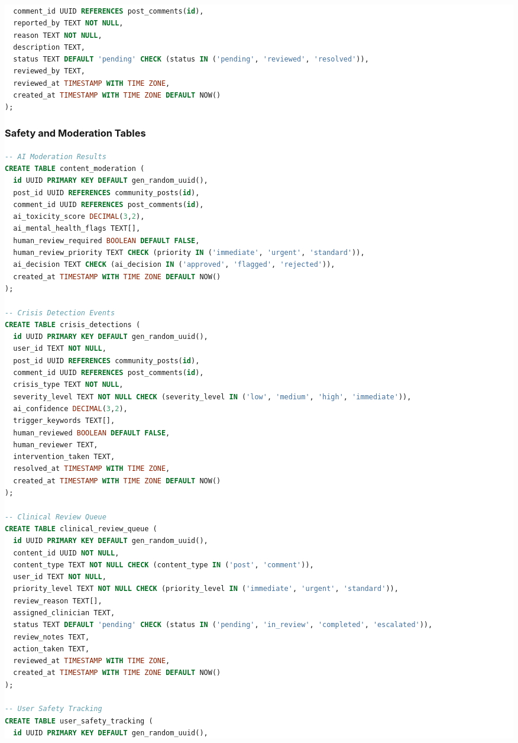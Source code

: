 ```sql
  comment_id UUID REFERENCES post_comments(id),
  reported_by TEXT NOT NULL,
  reason TEXT NOT NULL,
  description TEXT,
  status TEXT DEFAULT 'pending' CHECK (status IN ('pending', 'reviewed', 'resolved')),
  reviewed_by TEXT,
  reviewed_at TIMESTAMP WITH TIME ZONE,
  created_at TIMESTAMP WITH TIME ZONE DEFAULT NOW()
);
```

### Safety and Moderation Tables
```sql
-- AI Moderation Results
CREATE TABLE content_moderation (
  id UUID PRIMARY KEY DEFAULT gen_random_uuid(),
  post_id UUID REFERENCES community_posts(id),
  comment_id UUID REFERENCES post_comments(id),
  ai_toxicity_score DECIMAL(3,2),
  ai_mental_health_flags TEXT[],
  human_review_required BOOLEAN DEFAULT FALSE,
  human_review_priority TEXT CHECK (priority IN ('immediate', 'urgent', 'standard')),
  ai_decision TEXT CHECK (ai_decision IN ('approved', 'flagged', 'rejected')),
  created_at TIMESTAMP WITH TIME ZONE DEFAULT NOW()
);

-- Crisis Detection Events
CREATE TABLE crisis_detections (
  id UUID PRIMARY KEY DEFAULT gen_random_uuid(),
  user_id TEXT NOT NULL,
  post_id UUID REFERENCES community_posts(id),
  comment_id UUID REFERENCES post_comments(id),
  crisis_type TEXT NOT NULL,
  severity_level TEXT NOT NULL CHECK (severity_level IN ('low', 'medium', 'high', 'immediate')),
  ai_confidence DECIMAL(3,2),
  trigger_keywords TEXT[],
  human_reviewed BOOLEAN DEFAULT FALSE,
  human_reviewer TEXT,
  intervention_taken TEXT,
  resolved_at TIMESTAMP WITH TIME ZONE,
  created_at TIMESTAMP WITH TIME ZONE DEFAULT NOW()
);

-- Clinical Review Queue
CREATE TABLE clinical_review_queue (
  id UUID PRIMARY KEY DEFAULT gen_random_uuid(),
  content_id UUID NOT NULL,
  content_type TEXT NOT NULL CHECK (content_type IN ('post', 'comment')),
  user_id TEXT NOT NULL,
  priority_level TEXT NOT NULL CHECK (priority_level IN ('immediate', 'urgent', 'standard')),
  review_reason TEXT[],
  assigned_clinician TEXT,
  status TEXT DEFAULT 'pending' CHECK (status IN ('pending', 'in_review', 'completed', 'escalated')),
  review_notes TEXT,
  action_taken TEXT,
  reviewed_at TIMESTAMP WITH TIME ZONE,
  created_at TIMESTAMP WITH TIME ZONE DEFAULT NOW()
);

-- User Safety Tracking
CREATE TABLE user_safety_tracking (
  id UUID PRIMARY KEY DEFAULT gen_random_uuid(),
```